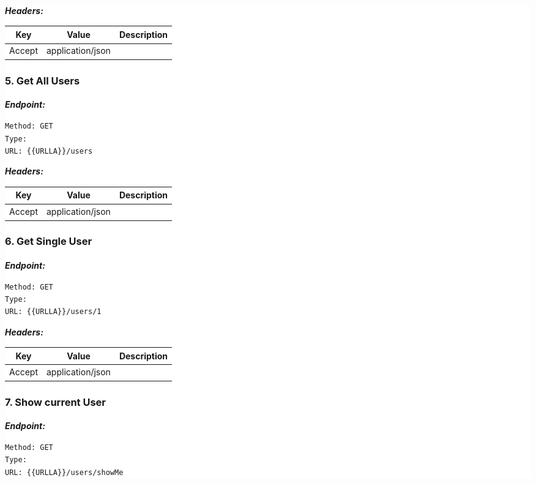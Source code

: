 
***Headers:***

| Key | Value | Description |
| --- | ------|-------------|
| Accept | application/json |  |



### 5. Get All Users



***Endpoint:***

```bash
Method: GET
Type: 
URL: {{URLLA}}/users
```


***Headers:***

| Key | Value | Description |
| --- | ------|-------------|
| Accept | application/json |  |



### 6. Get Single User



***Endpoint:***

```bash
Method: GET
Type: 
URL: {{URLLA}}/users/1
```


***Headers:***

| Key | Value | Description |
| --- | ------|-------------|
| Accept | application/json |  |



### 7. Show current User



***Endpoint:***

```bash
Method: GET
Type: 
URL: {{URLLA}}/users/showMe
```
